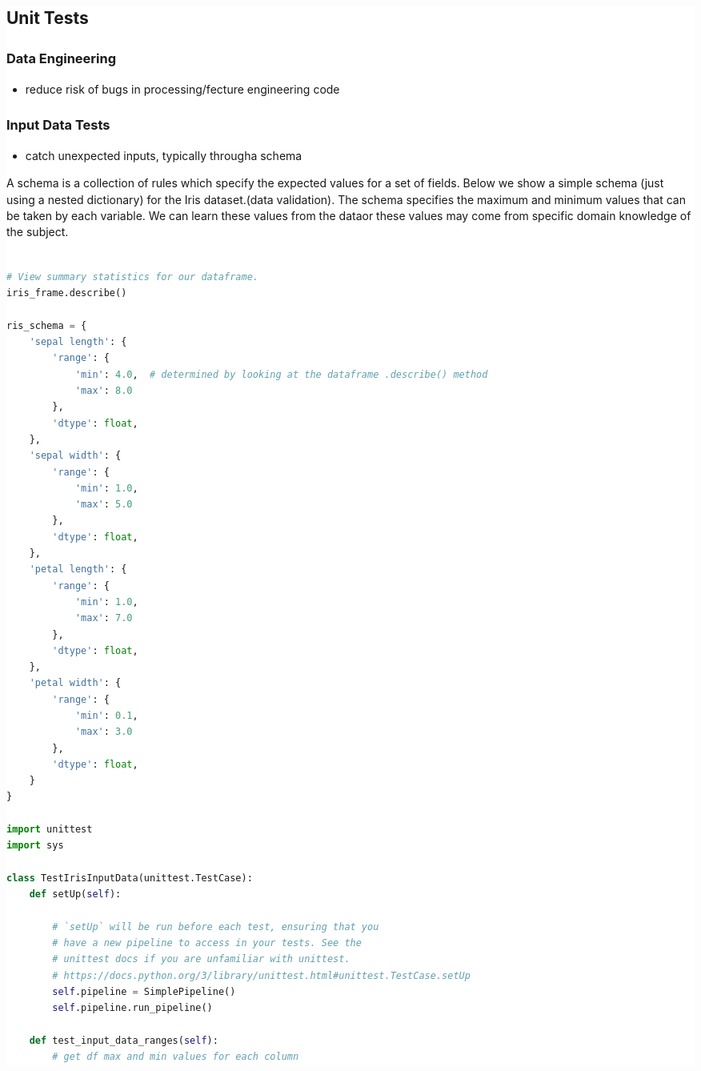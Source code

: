 ## Unit Tests
### Data Engineering 
- reduce risk of bugs in processing/fecture engineering code

### Input Data Tests 
- catch unexpected inputs, typically througha schema

A schema is a collection of rules which specify the expected values for a set of fields. Below we show a simple schema (just using a nested dictionary) for the Iris dataset.(data validation). The schema specifies the maximum and minimum values that can be taken by each variable. We can learn these values from the dataor these values may come from specific domain knowledge of the subject.

```py

# View summary statistics for our dataframe.
iris_frame.describe()

ris_schema = {
    'sepal length': {
        'range': {
            'min': 4.0,  # determined by looking at the dataframe .describe() method
            'max': 8.0
        },
        'dtype': float,
    },
    'sepal width': {
        'range': {
            'min': 1.0,
            'max': 5.0
        },
        'dtype': float,
    },
    'petal length': {
        'range': {
            'min': 1.0,
            'max': 7.0
        },
        'dtype': float,
    },
    'petal width': {
        'range': {
            'min': 0.1,
            'max': 3.0
        },
        'dtype': float,
    }
}

import unittest
import sys

class TestIrisInputData(unittest.TestCase):
    def setUp(self):
        
        # `setUp` will be run before each test, ensuring that you
        # have a new pipeline to access in your tests. See the 
        # unittest docs if you are unfamiliar with unittest.
        # https://docs.python.org/3/library/unittest.html#unittest.TestCase.setUp
        self.pipeline = SimplePipeline()
        self.pipeline.run_pipeline()
    
    def test_input_data_ranges(self):
        # get df max and min values for each column
```
